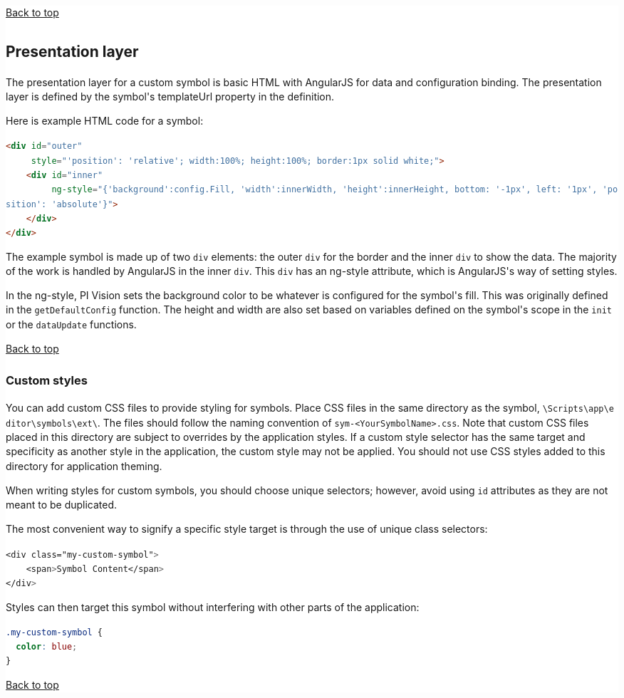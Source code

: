 

[Back to top](#top)

Presentation layer
------------------

The presentation layer for a custom symbol is basic HTML with AngularJS for data and configuration binding. The presentation layer is defined by the symbol's templateUrl property in the definition.

Here is example HTML code for a symbol:

```html
<div id="outer" 
     style="'position': 'relative'; width:100%; height:100%; border:1px solid white;">
    <div id="inner" 
         ng-style="{'background':config.Fill, 'width':innerWidth, 'height':innerHeight, bottom: '-1px', left: '1px', 'position': 'absolute'}">
    </div>
</div>
```

The example symbol is made up of two `div` elements: the outer `div` for the border and the inner `div` to show the data. The majority of the work is handled by AngularJS in the inner `div`. This `div` has an ng-style attribute, which is AngularJS's way of setting styles.

In the ng-style, PI Vision sets the background color to be whatever is configured for the symbol's fill. This was originally defined in the `getDefaultConfig` function. The height and width are also set based on variables defined on the symbol's scope in the `init` or the `dataUpdate` functions.

[Back to top](#top)

### Custom styles

You can add custom CSS files to provide styling for symbols. Place CSS files in the same directory as the symbol, `\Scripts\app\editor\symbols\ext\`. The files should follow the naming convention of `sym-<YourSymbolName>.css`. Note that custom CSS files placed in this directory are subject to overrides by the application styles. If a custom style selector has the same target and specificity as another style in the application, the custom style may not be applied. You should not use CSS styles added to this directory for application theming.

When writing styles for custom symbols, you should choose unique selectors; however, avoid using `id` attributes as they are not meant to be duplicated.

The most convenient way to signify a specific style target is through the use of unique class selectors:

```css
<div class="my-custom-symbol">
    <span>Symbol Content</span>
</div>
```

Styles can then target this symbol without interfering with other parts of the application:

```css
.my-custom-symbol {
  color: blue;
}
```
[Back to top](#top)
